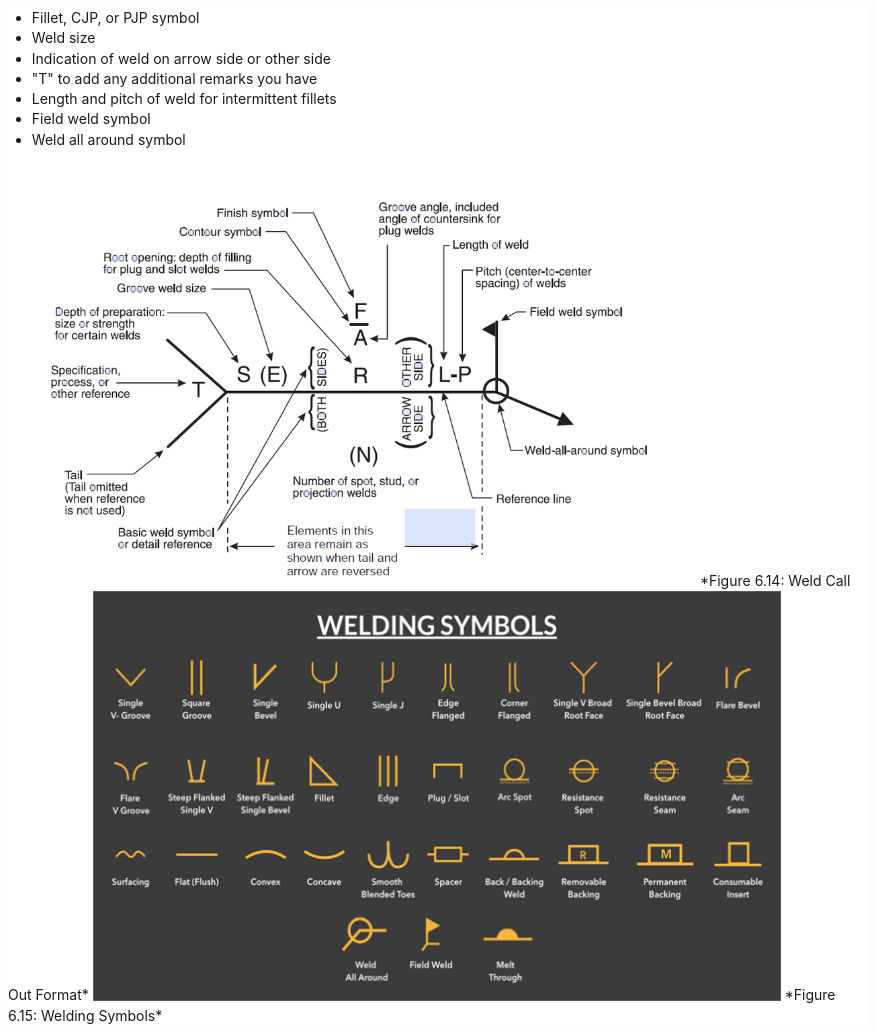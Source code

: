 * Fillet, CJP, or PJP symbol
* Weld size
* Indication of weld on arrow side or other side
* "T" to add any additional remarks you have
* Length and pitch of weld for intermittent fillets
* Field weld symbol
* Weld all around symbol


<img src="/assets/img/blog/aisc6.14.png" style="width:80%;"/>
*Figure 6.14: Weld Call Out Format*

<img src="/assets/img/blog/aisc6.15.png" style="width:80%;"/>
*Figure 6.15: Welding Symbols*
